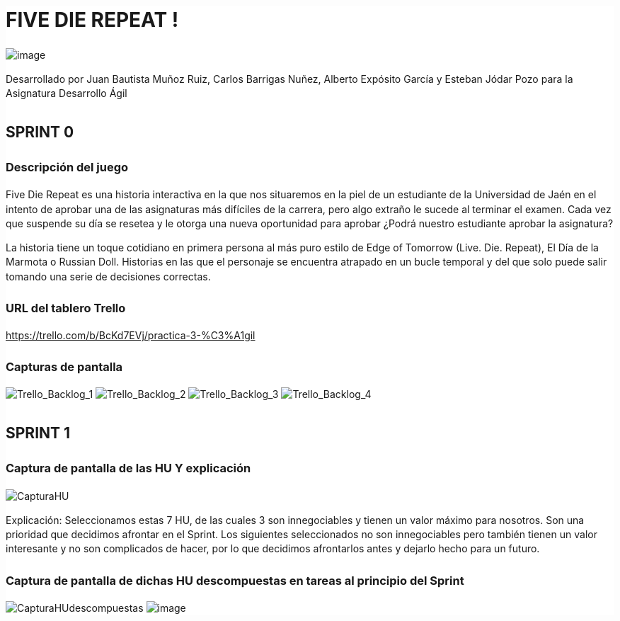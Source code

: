 

# FIVE DIE REPEAT !

![image](https://user-images.githubusercontent.com/78794703/115151280-7b458d80-a06c-11eb-8ca0-aa05820e50dd.png)


Desarrollado por Juan Bautista Muñoz Ruiz, Carlos Barrigas Nuñez, Alberto Expósito García y Esteban Jódar Pozo para la Asignatura Desarrollo Ágil
## SPRINT 0

### Descripción del juego

Five Die Repeat es una historia interactiva en la que nos situaremos en la piel de un estudiante de la Universidad de Jaén en el intento de aprobar una de las asignaturas más difíciles de la carrera, pero algo extraño le sucede al terminar el examen. Cada vez que suspende su día se resetea y le otorga una nueva oportunidad para aprobar ¿Podrá nuestro estudiante aprobar la asignatura?

La historia tiene un toque cotidiano en primera persona al más puro estilo de Edge of Tomorrow (Live. Die. Repeat), El Día de la Marmota o Russian Doll. Historias en las que el personaje se encuentra atrapado en un bucle temporal y del que solo puede salir tomando una serie de decisiones correctas.

### URL del tablero Trello

https://trello.com/b/BcKd7EVj/practica-3-%C3%A1gil





### Capturas de pantalla
![Trello_Backlog_1](https://user-images.githubusercontent.com/78795117/112686452-40d63f80-8e76-11eb-932b-ebb45efa762e.png)
![Trello_Backlog_2](https://user-images.githubusercontent.com/78795117/112686524-5ba8b400-8e76-11eb-9d40-3ce06b092d0b.png)
![Trello_Backlog_3](https://user-images.githubusercontent.com/78795117/112686886-f3a69d80-8e76-11eb-9308-f232a2a649a3.png)
![Trello_Backlog_4](https://user-images.githubusercontent.com/78795117/112694036-ef33b200-8e81-11eb-8d53-92ecdfea203f.png)

## SPRINT 1

### Captura de pantalla de las HU Y explicación
![CapturaHU](https://user-images.githubusercontent.com/78795117/115220137-7fbf8400-a108-11eb-8e50-636aef6dc6d5.JPG)

Explicación:
Seleccionamos estas 7 HU, de las cuales 3 son innegociables y tienen un valor máximo para nosotros. Son una prioridad que decidimos afrontar en el Sprint.
Los siguientes seleccionados no son innegociables pero también tienen un valor interesante y no son complicados de hacer, por lo que decidimos afrontarlos antes y dejarlo hecho para un futuro.

### Captura de pantalla de dichas HU descompuestas en tareas al principio del Sprint
![CapturaHUdescompuestas](https://user-images.githubusercontent.com/78795117/115222525-1c832100-a10b-11eb-8eff-0b4be9e8ef2d.JPG)
![image](https://user-images.githubusercontent.com/78794703/115254940-1fdbd400-a12e-11eb-843c-9f49afcf932d.png)
